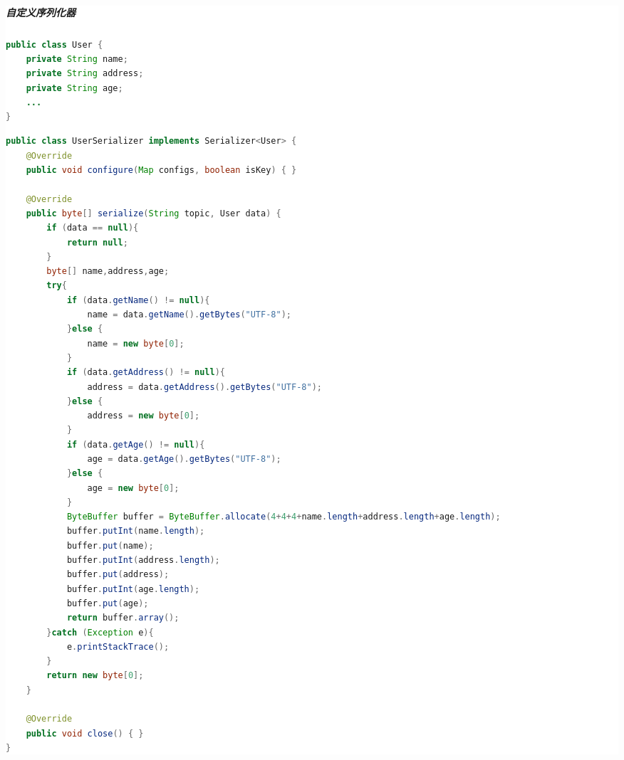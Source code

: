 ##### 自定义序列化器

```java
public class User {
    private String name;
    private String address;
    private String age;
    ...
}
```

```java
public class UserSerializer implements Serializer<User> {
    @Override
    public void configure(Map configs, boolean isKey) { }

    @Override
    public byte[] serialize(String topic, User data) {
        if (data == null){
            return null;
        }
        byte[] name,address,age;
        try{
            if (data.getName() != null){
                name = data.getName().getBytes("UTF-8");
            }else {
                name = new byte[0];
            }
            if (data.getAddress() != null){
                address = data.getAddress().getBytes("UTF-8");
            }else {
                address = new byte[0];
            }
            if (data.getAge() != null){
                age = data.getAge().getBytes("UTF-8");
            }else {
                age = new byte[0];
            }
            ByteBuffer buffer = ByteBuffer.allocate(4+4+4+name.length+address.length+age.length);
            buffer.putInt(name.length);
            buffer.put(name);
            buffer.putInt(address.length);
            buffer.put(address);
            buffer.putInt(age.length);
            buffer.put(age);
            return buffer.array();
        }catch (Exception e){
            e.printStackTrace();
        }
        return new byte[0];
    }

    @Override
    public void close() { }
}
```
